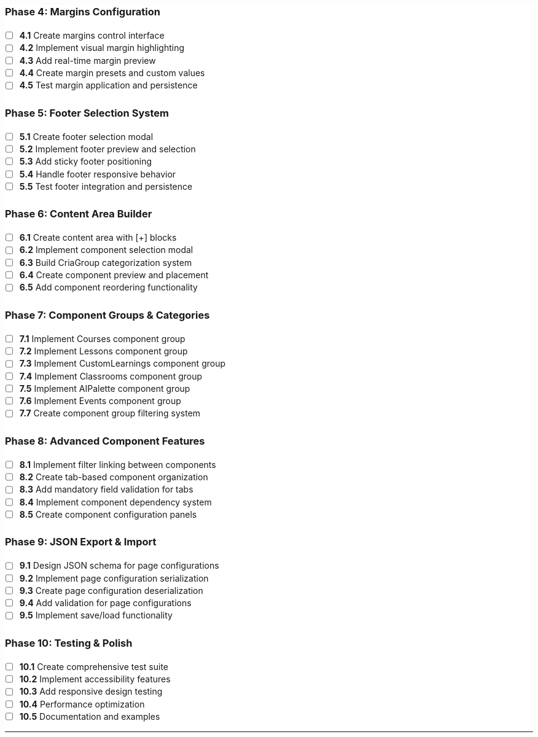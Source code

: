 ### Phase 4: Margins Configuration
- [ ] **4.1** Create margins control interface
- [ ] **4.2** Implement visual margin highlighting
- [ ] **4.3** Add real-time margin preview
- [ ] **4.4** Create margin presets and custom values
- [ ] **4.5** Test margin application and persistence

### Phase 5: Footer Selection System
- [ ] **5.1** Create footer selection modal
- [ ] **5.2** Implement footer preview and selection
- [ ] **5.3** Add sticky footer positioning
- [ ] **5.4** Handle footer responsive behavior
- [ ] **5.5** Test footer integration and persistence

### Phase 6: Content Area Builder
- [ ] **6.1** Create content area with [+] blocks
- [ ] **6.2** Implement component selection modal
- [ ] **6.3** Build CriaGroup categorization system
- [ ] **6.4** Create component preview and placement
- [ ] **6.5** Add component reordering functionality

### Phase 7: Component Groups & Categories
- [ ] **7.1** Implement Courses component group
- [ ] **7.2** Implement Lessons component group
- [ ] **7.3** Implement CustomLearnings component group
- [ ] **7.4** Implement Classrooms component group
- [ ] **7.5** Implement AIPalette component group
- [ ] **7.6** Implement Events component group
- [ ] **7.7** Create component group filtering system

### Phase 8: Advanced Component Features
- [ ] **8.1** Implement filter linking between components
- [ ] **8.2** Create tab-based component organization
- [ ] **8.3** Add mandatory field validation for tabs
- [ ] **8.4** Implement component dependency system
- [ ] **8.5** Create component configuration panels

### Phase 9: JSON Export & Import
- [ ] **9.1** Design JSON schema for page configurations
- [ ] **9.2** Implement page configuration serialization
- [ ] **9.3** Create page configuration deserialization
- [ ] **9.4** Add validation for page configurations
- [ ] **9.5** Implement save/load functionality

### Phase 10: Testing & Polish
- [ ] **10.1** Create comprehensive test suite
- [ ] **10.2** Implement accessibility features
- [ ] **10.3** Add responsive design testing
- [ ] **10.4** Performance optimization
- [ ] **10.5** Documentation and examples

---